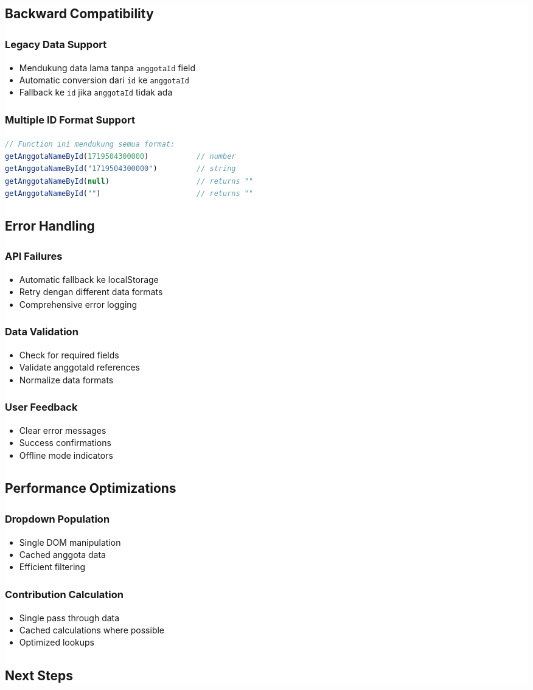## Backward Compatibility

### Legacy Data Support
- Mendukung data lama tanpa `anggotaId` field
- Automatic conversion dari `id` ke `anggotaId`
- Fallback ke `id` jika `anggotaId` tidak ada

### Multiple ID Format Support
```javascript
// Function ini mendukung semua format:
getAnggotaNameById(1719504300000)           // number
getAnggotaNameById("1719504300000")         // string
getAnggotaNameById(null)                    // returns ""
getAnggotaNameById("")                      // returns ""
```

## Error Handling

### API Failures
- Automatic fallback ke localStorage
- Retry dengan different data formats
- Comprehensive error logging

### Data Validation
- Check for required fields
- Validate anggotaId references
- Normalize data formats

### User Feedback
- Clear error messages
- Success confirmations
- Offline mode indicators

## Performance Optimizations

### Dropdown Population
- Single DOM manipulation
- Cached anggota data
- Efficient filtering

### Contribution Calculation  
- Single pass through data
- Cached calculations where possible
- Optimized lookups

## Next Steps
